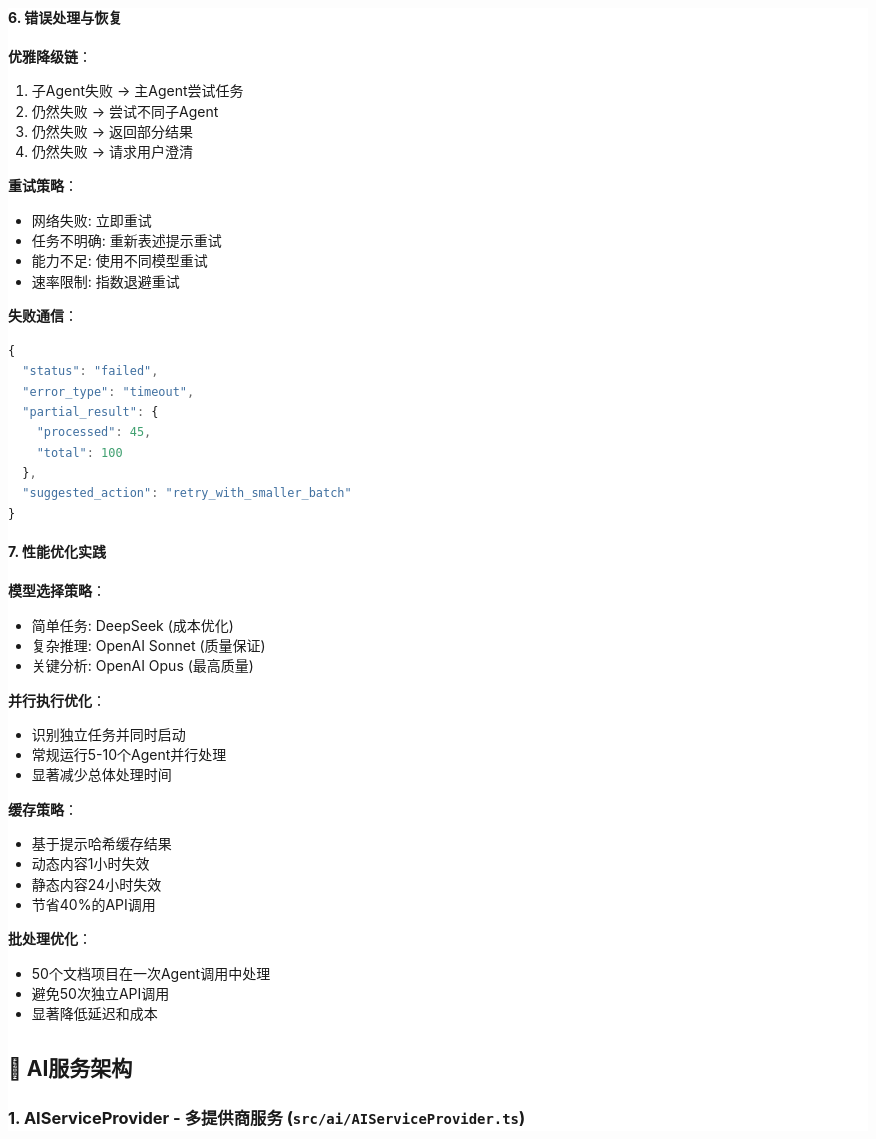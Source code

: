 #### 6. 错误处理与恢复

**优雅降级链**：
1. 子Agent失败 → 主Agent尝试任务
2. 仍然失败 → 尝试不同子Agent
3. 仍然失败 → 返回部分结果
4. 仍然失败 → 请求用户澄清

**重试策略**：
- 网络失败: 立即重试
- 任务不明确: 重新表述提示重试
- 能力不足: 使用不同模型重试
- 速率限制: 指数退避重试

**失败通信**：
```typescript
{
  "status": "failed",
  "error_type": "timeout",
  "partial_result": {
    "processed": 45,
    "total": 100
  },
  "suggested_action": "retry_with_smaller_batch"
}
```

#### 7. 性能优化实践

**模型选择策略**：
- 简单任务: DeepSeek (成本优化)
- 复杂推理: OpenAI Sonnet (质量保证)
- 关键分析: OpenAI Opus (最高质量)

**并行执行优化**：
- 识别独立任务并同时启动
- 常规运行5-10个Agent并行处理
- 显著减少总体处理时间

**缓存策略**：
- 基于提示哈希缓存结果
- 动态内容1小时失效
- 静态内容24小时失效
- 节省40%的API调用

**批处理优化**：
- 50个文档项目在一次Agent调用中处理
- 避免50次独立API调用
- 显著降低延迟和成本

## 🎯 AI服务架构

### 1. AIServiceProvider - 多提供商服务 (`src/ai/AIServiceProvider.ts`)
